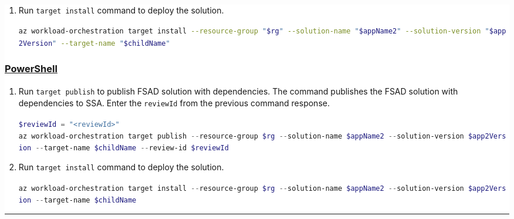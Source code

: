 1. Run `target install` command to deploy the solution.

    ```bash
    az workload-orchestration target install --resource-group "$rg" --solution-name "$appName2" --solution-version "$app2Version" --target-name "$childName"
    ```

### [PowerShell](#tab/powershell)

1. Run `target publish` to publish FSAD solution with dependencies. The command publishes the FSAD solution with dependencies to SSA. Enter the `reviewId` from the previous command response.

    ```powershell
    $reviewId = "<reviewId>"
    az workload-orchestration target publish --resource-group $rg --solution-name $appName2 --solution-version $app2Version --target-name $childName --review-id $reviewId
    ```

1. Run `target install` command to deploy the solution.

    ```powershell
    az workload-orchestration target install --resource-group $rg --solution-name $appName2 --solution-version $app2Version --target-name $childName
    ```

***

